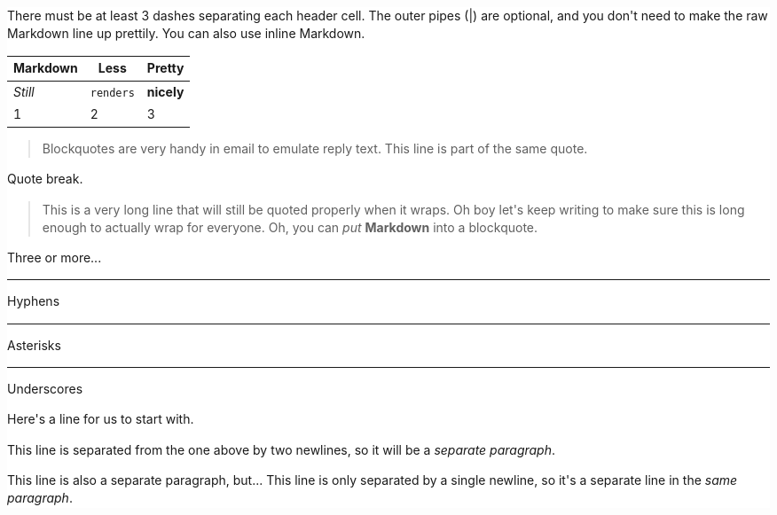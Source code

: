 There must be at least 3 dashes separating each header cell.
The outer pipes (|) are optional, and you don't need to make the 
raw Markdown line up prettily. You can also use inline Markdown.

Markdown | Less | Pretty
--- | --- | ---
*Still* | `renders` | **nicely**
1 | 2 | 3

> Blockquotes are very handy in email to emulate reply text.
> This line is part of the same quote.

Quote break.

> This is a very long line that will still be quoted properly when it wraps. Oh boy let's keep writing to make sure this is long enough to actually wrap for everyone. Oh, you can *put* **Markdown** into a blockquote. 


Three or more...

---

Hyphens

***

Asterisks

___

Underscores

Here's a line for us to start with.

This line is separated from the one above by two newlines, so it will be a *separate paragraph*.

This line is also a separate paragraph, but...
This line is only separated by a single newline, so it's a separate line in the *same paragraph*.
